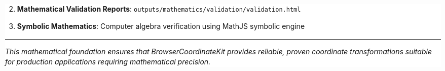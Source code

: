 2. **Mathematical Validation Reports**: `outputs/mathematics/validation/validation.html`

3. **Symbolic Mathematics**: Computer algebra verification using MathJS symbolic engine

---

*This mathematical foundation ensures that BrowserCoordinateKit provides reliable, proven coordinate transformations suitable for production applications requiring mathematical precision.*